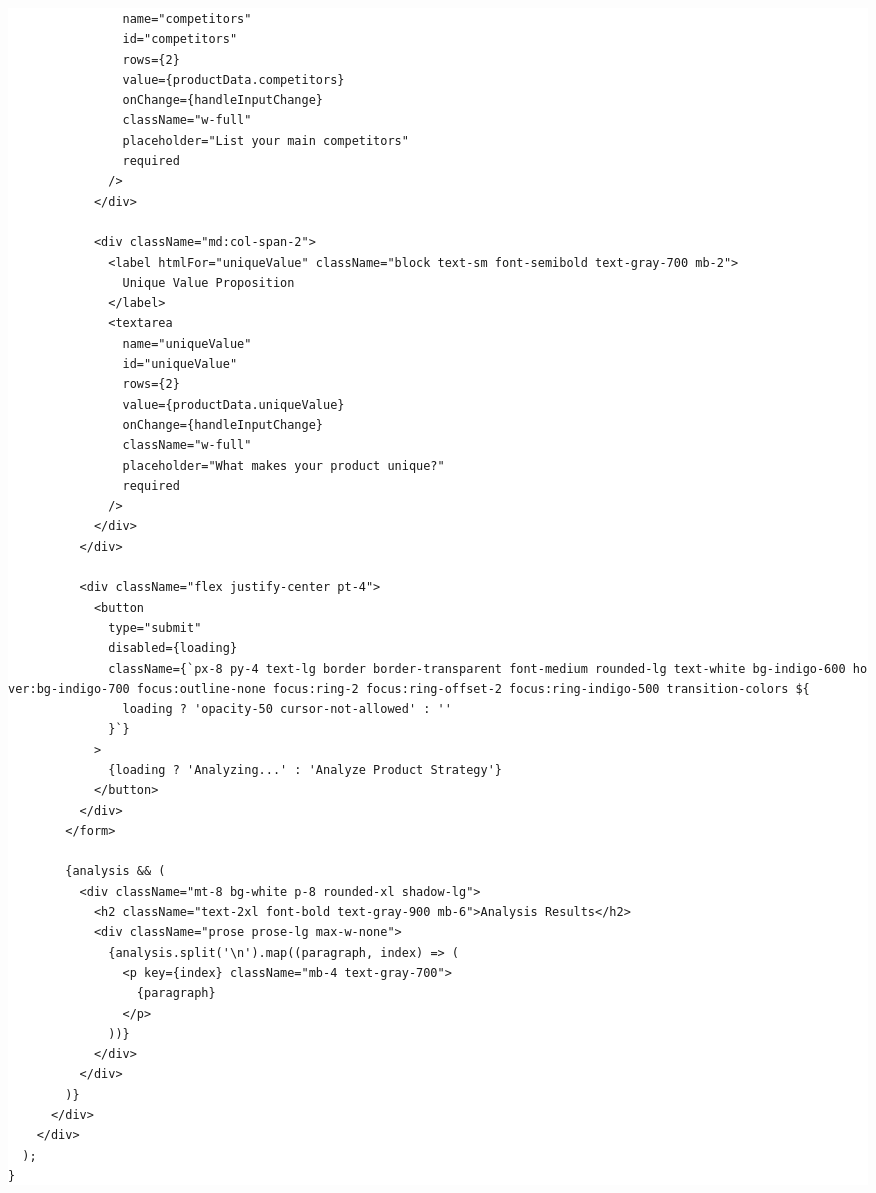 ```typescriptreact
                name="competitors"
                id="competitors"
                rows={2}
                value={productData.competitors}
                onChange={handleInputChange}
                className="w-full"
                placeholder="List your main competitors"
                required
              />
            </div>

            <div className="md:col-span-2">
              <label htmlFor="uniqueValue" className="block text-sm font-semibold text-gray-700 mb-2">
                Unique Value Proposition
              </label>
              <textarea
                name="uniqueValue"
                id="uniqueValue"
                rows={2}
                value={productData.uniqueValue}
                onChange={handleInputChange}
                className="w-full"
                placeholder="What makes your product unique?"
                required
              />
            </div>
          </div>

          <div className="flex justify-center pt-4">
            <button
              type="submit"
              disabled={loading}
              className={`px-8 py-4 text-lg border border-transparent font-medium rounded-lg text-white bg-indigo-600 hover:bg-indigo-700 focus:outline-none focus:ring-2 focus:ring-offset-2 focus:ring-indigo-500 transition-colors ${
                loading ? 'opacity-50 cursor-not-allowed' : ''
              }`}
            >
              {loading ? 'Analyzing...' : 'Analyze Product Strategy'}
            </button>
          </div>
        </form>

        {analysis && (
          <div className="mt-8 bg-white p-8 rounded-xl shadow-lg">
            <h2 className="text-2xl font-bold text-gray-900 mb-6">Analysis Results</h2>
            <div className="prose prose-lg max-w-none">
              {analysis.split('\n').map((paragraph, index) => (
                <p key={index} className="mb-4 text-gray-700">
                  {paragraph}
                </p>
              ))}
            </div>
          </div>
        )}
      </div>
    </div>
  );
}
```
